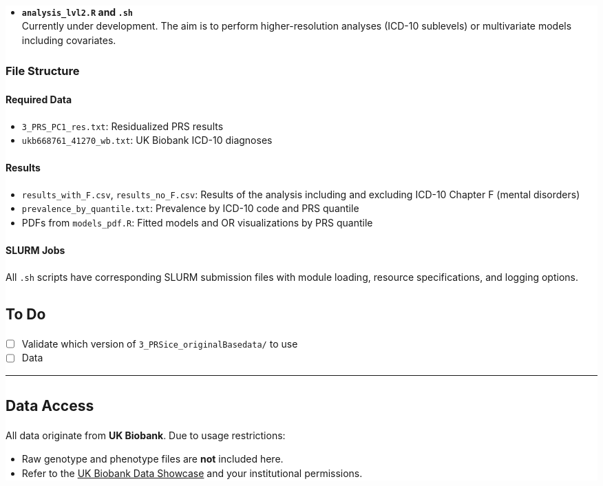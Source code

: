 - **`analysis_lvl2.R` and `.sh`**  
  Currently under development. The aim is to perform higher-resolution analyses (ICD-10 sublevels) or multivariate models including covariates.

### File Structure

#### Required Data

- `3_PRS_PC1_res.txt`: Residualized PRS results  
- `ukb668761_41270_wb.txt`: UK Biobank ICD-10 diagnoses  

#### Results

- `results_with_F.csv`, `results_no_F.csv`: Results of the analysis including and excluding ICD-10 Chapter F (mental disorders)  
- `prevalence_by_quantile.txt`: Prevalence by ICD-10 code and PRS quantile  
- PDFs from `models_pdf.R`: Fitted models and OR visualizations by PRS quantile

#### SLURM Jobs

All `.sh` scripts have corresponding SLURM submission files with module loading, resource specifications, and logging options.


## To Do

- [ ] Validate which version of `3_PRSice_originalBasedata/` to use
- [ ] Data

---

## Data Access

All data originate from **UK Biobank**. Due to usage restrictions:

- Raw genotype and phenotype files are **not** included here.
- Refer to the [UK Biobank Data Showcase](https://biobank.ctsu.ox.ac.uk/crystal/) and your institutional permissions.
